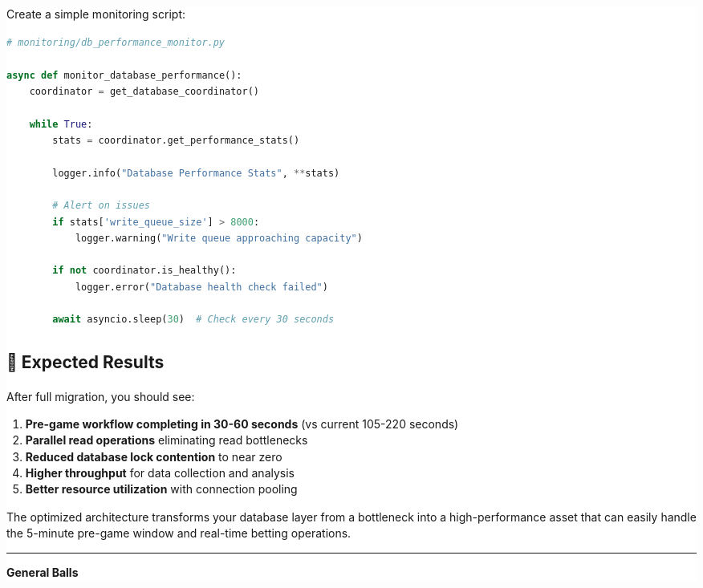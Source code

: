 Create a simple monitoring script:

```python
# monitoring/db_performance_monitor.py

async def monitor_database_performance():
    coordinator = get_database_coordinator()
    
    while True:
        stats = coordinator.get_performance_stats()
        
        logger.info("Database Performance Stats", **stats)
        
        # Alert on issues
        if stats['write_queue_size'] > 8000:
            logger.warning("Write queue approaching capacity")
        
        if not coordinator.is_healthy():
            logger.error("Database health check failed")
        
        await asyncio.sleep(30)  # Check every 30 seconds
```

## 🎉 Expected Results

After full migration, you should see:

1. **Pre-game workflow completing in 30-60 seconds** (vs current 105-220 seconds)
2. **Parallel read operations** eliminating read bottlenecks
3. **Reduced database lock contention** to near zero
4. **Higher throughput** for data collection and analysis
5. **Better resource utilization** with connection pooling

The optimized architecture transforms your database layer from a bottleneck into a high-performance asset that can easily handle the 5-minute pre-game window and real-time betting operations.

---

**General Balls** 